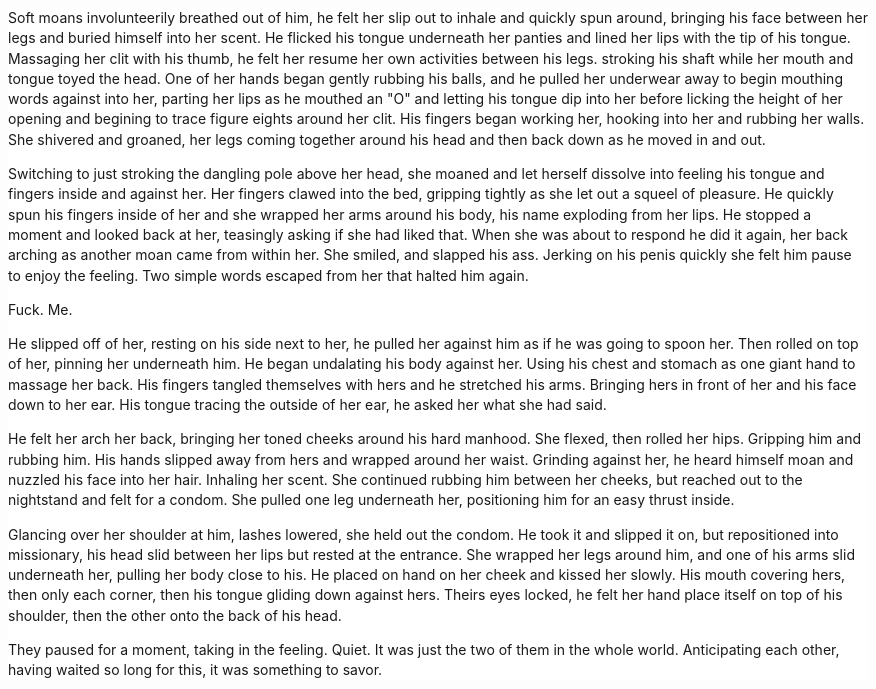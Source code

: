 Soft moans involunteerily breathed out of him, he felt her slip out to
inhale and quickly spun around, bringing his face between her legs and
buried himself into her scent. He flicked his tongue underneath her
panties and lined her lips with the tip of his tongue. Massaging her
clit with his thumb, he felt her resume her own activities between his
legs. stroking his shaft while her mouth and tongue toyed the head. One
of her hands began gently rubbing his balls, and he pulled her underwear
away to begin mouthing words against into her, parting her lips as he
mouthed an "O" and letting his tongue dip into her before licking the
height of her opening and begining to trace figure eights around her clit. 
His fingers began working her, hooking into her and rubbing her walls.
She shivered and groaned, her legs coming together around his head and
then back down as he moved in and out. 

Switching to just stroking the dangling pole above her head, she moaned
and let herself dissolve into feeling his tongue and fingers inside and
against her. Her fingers clawed into the bed, gripping tightly as she
let out a squeel of pleasure. He quickly spun his fingers inside of her
and  she wrapped her arms around his body, his name exploding from her
lips. He stopped a moment and looked back at her, teasingly asking if
she had liked that. When she was about to respond he did it again, her
back arching as another moan came from within her. She smiled, and
slapped his ass. Jerking on his penis quickly she felt him pause to
enjoy the feeling. Two simple words escaped from her that halted him
again. 

Fuck. Me. 

He slipped off of her, resting on his side next to her, he pulled her
against him as if he was going to spoon her. Then rolled on top of her,
pinning her underneath him. He began undalating his body against her.
Using his chest and stomach as one giant hand to massage her back. His
fingers tangled themselves with hers and he stretched his arms. Bringing
hers in front of her and his face down to her ear. His tongue tracing the
outside of her ear, he asked her what she had said. 

He felt her arch her back, bringing her toned cheeks around his hard
manhood. She flexed, then rolled her hips. Gripping him and rubbing him.
His hands slipped away from hers and wrapped around her waist. Grinding
against her, he heard himself moan and nuzzled his face into her hair.
Inhaling her scent. She continued rubbing him between her cheeks, but
reached out to the nightstand and felt for a condom. She pulled one leg
underneath her, positioning him for an easy thrust inside. 

Glancing over her shoulder at him, lashes lowered, she held out the
condom. He took it and slipped it on, but repositioned into missionary,
his head slid between her lips but rested at the entrance. She wrapped
her legs around him, and one of his arms slid underneath her, pulling
her body close to his. He placed on hand on her cheek and kissed her
slowly. His mouth covering hers, then only each corner, then his tongue
gliding down against hers. Theirs eyes locked, he felt her hand place
itself on top of his shoulder, then the other onto the back of his head. 

They paused for a moment, taking in the feeling. Quiet. It was just the
two of them in the whole world. Anticipating each other, having waited
so long for this, it was something to savor. 
